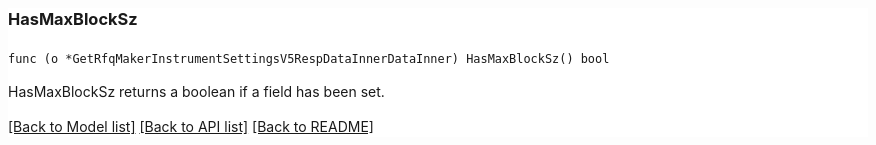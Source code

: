 ### HasMaxBlockSz

`func (o *GetRfqMakerInstrumentSettingsV5RespDataInnerDataInner) HasMaxBlockSz() bool`

HasMaxBlockSz returns a boolean if a field has been set.


[[Back to Model list]](../README.md#documentation-for-models) [[Back to API list]](../README.md#documentation-for-api-endpoints) [[Back to README]](../README.md)


